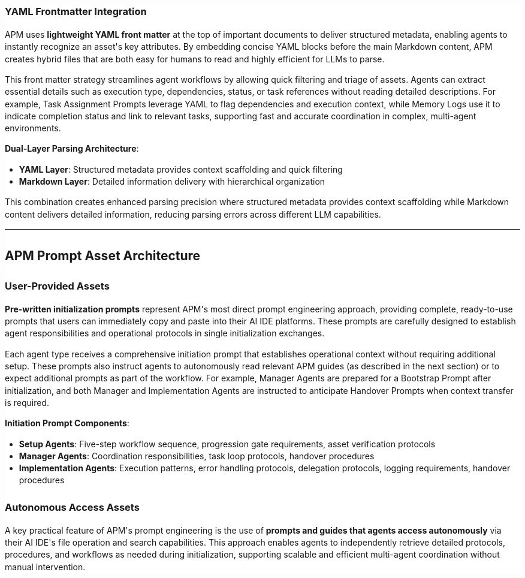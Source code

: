 ### YAML Frontmatter Integration

APM uses **lightweight YAML front matter** at the top of important documents to deliver structured metadata, enabling agents to instantly recognize an asset's key attributes. By embedding concise YAML blocks before the main Markdown content, APM creates hybrid files that are both easy for humans to read and highly efficient for LLMs to parse.

This front matter strategy streamlines agent workflows by allowing quick filtering and triage of assets. Agents can extract essential details such as execution type, dependencies, status, or task references without reading detailed descriptions. For example, Task Assignment Prompts leverage YAML to flag dependencies and execution context, while Memory Logs use it to indicate completion status and link to relevant tasks, supporting fast and accurate coordination in complex, multi-agent environments.

**Dual-Layer Parsing Architecture**:
- **YAML Layer**: Structured metadata provides context scaffolding and quick filtering
- **Markdown Layer**: Detailed information delivery with hierarchical organization

This combination creates enhanced parsing precision where structured metadata provides context scaffolding while Markdown content delivers detailed information, reducing parsing errors across different LLM capabilities.

---

## APM Prompt Asset Architecture

### User-Provided Assets

**Pre-written initialization prompts** represent APM's most direct prompt engineering approach, providing complete, ready-to-use prompts that users can immediately copy and paste into their AI IDE platforms. These prompts are carefully designed to establish agent responsibilities and operational protocols in single initialization exchanges.

Each agent type receives a comprehensive initiation prompt that establishes operational context without requiring additional setup. These prompts also instruct agents to autonomously read relevant APM guides (as described in the next section) or to expect additional prompts as part of the workflow. For example, Manager Agents are prepared for a Bootstrap Prompt after initialization, and both Manager and Implementation Agents are instructed to anticipate Handover Prompts when context transfer is required.

**Initiation Prompt Components**:
- **Setup Agents**: Five-step workflow sequence, progression gate requirements, asset verification protocols
- **Manager Agents**: Coordination responsibilities, task loop protocols, handover procedures
- **Implementation Agents**: Execution patterns, error handling protocols, delegation protocols, logging requirements, handover procedures

### Autonomous Access Assets

A key practical feature of APM's prompt engineering is the use of **prompts and guides that agents access autonomously** via their AI IDE's file operation and search capabilities. This approach enables agents to independently retrieve detailed protocols, procedures, and workflows as needed during initialization, supporting scalable and efficient multi-agent coordination without manual intervention.
